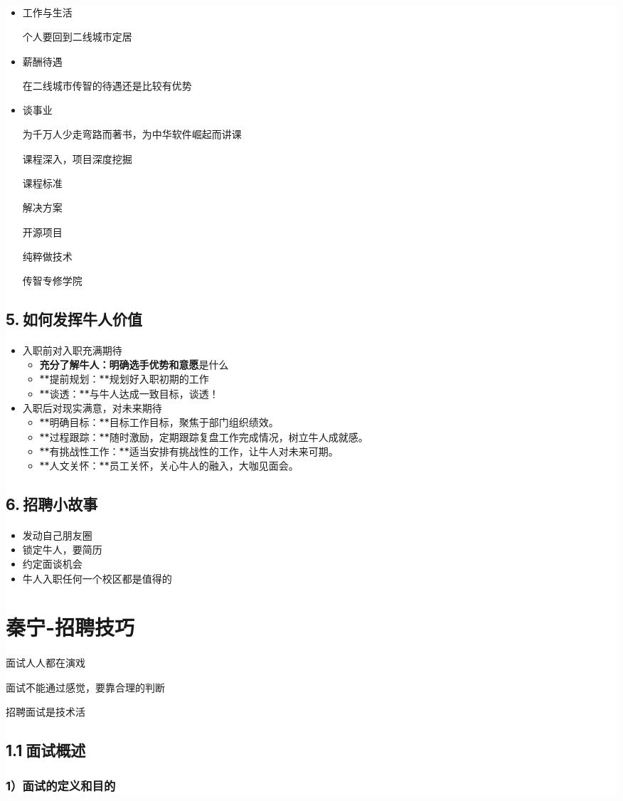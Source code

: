 * 工作与生活

  个人要回到二线城市定居

* 薪酬待遇

  在二线城市传智的待遇还是比较有优势

* 谈事业

  为千万人少走弯路而著书，为中华软件崛起而讲课

  课程深入，项目深度挖掘

  课程标准

  解决方案

  开源项目

  纯粹做技术

  传智专修学院

## 5. 如何发挥牛人价值

* 入职前对入职充满期待
  * **充分了解牛人：**明确选手优势和**意愿**是什么
  * **提前规划：**规划好入职初期的工作
  * **谈透：**与牛人达成一致目标，谈透！
* 入职后对现实满意，对未来期待
  * **明确目标：**目标工作目标，聚焦于部门组织绩效。
  * **过程跟踪：**随时激励，定期跟踪复盘工作完成情况，树立牛人成就感。
  * **有挑战性工作：**适当安排有挑战性的工作，让牛人对未来可期。
  * **人文关怀：**员工关怀，关心牛人的融入，大咖见面会。

## 6. 招聘小故事

* 发动自己朋友圈
* 锁定牛人，要简历
* 约定面谈机会
* 牛人入职任何一个校区都是值得的

# 秦宁-招聘技巧

面试人人都在演戏

面试不能通过感觉，要靠合理的判断

招聘面试是技术活

## 1.1 面试概述

### 1）面试的定义和目的
